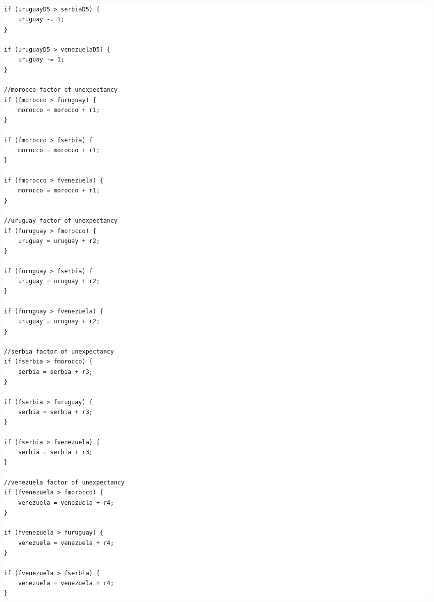     if (uruguayD5 > serbiaD5) {
        uruguay -= 1;
    }

    if (uruguayD5 > venezuelaD5) {
        uruguay -= 1;
    }

    //morocco factor of unexpectancy
    if (fmorocco > furuguay) {
        morocco = morocco + r1;
    }
    
    if (fmorocco > fserbia) {
        morocco = morocco + r1;
    }

    if (fmorocco > fvenezuela) {
        morocco = morocco + r1;
    }

    //uruguay factor of unexpectancy
    if (furuguay > fmorocco) {
        uruguay = uruguay + r2;
    }
    
    if (furuguay > fserbia) {
        uruguay = uruguay + r2;
    }

    if (furuguay > fvenezuela) {
        uruguay = uruguay + r2;
    }

    //serbia factor of unexpectancy
    if (fserbia > fmorocco) {
        serbia = serbia + r3;
    }
    
    if (fserbia > furuguay) {
        serbia = serbia + r3;
    }

    if (fserbia > fvenezuela) {
        serbia = serbia + r3;
    }

    //venezuela factor of unexpectancy
    if (fvenezuela > fmorocco) {
        venezuela = venezuela + r4;
    }
    
    if (fvenezuela > furuguay) {
        venezuela = venezuela + r4;
    }

    if (fvenezuela > fserbia) {
        venezuela = venezuela + r4;
    }
    